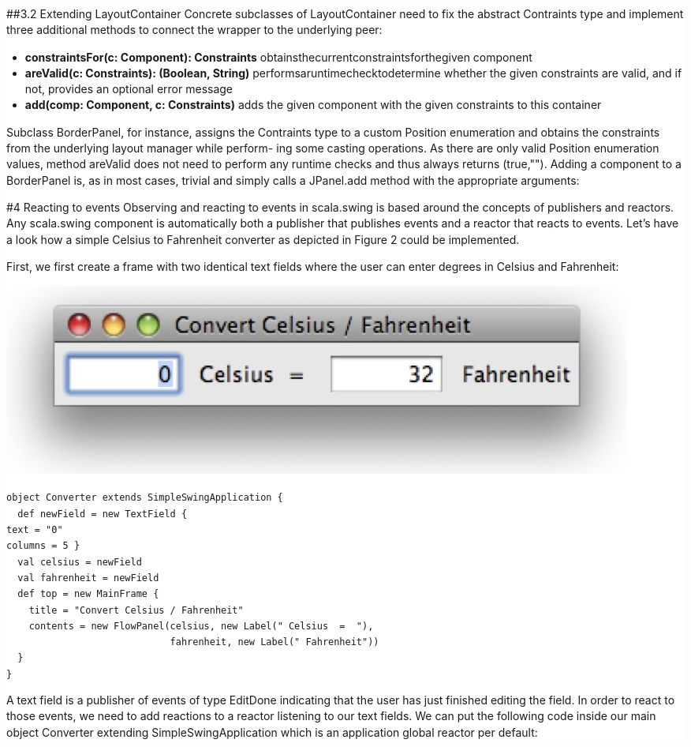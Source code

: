 ##3.2 Extending LayoutContainer
Concrete subclasses of LayoutContainer need to fix the abstract Contraints type and implement three additional methods to connect the wrapper to the underlying peer:

*  **constraintsFor(c: Component): Constraints** obtainsthecurrentconstraintsforthegiven component
* **areValid(c: Constraints): (Boolean, String)** performsaruntimechecktodetermine whether the given  constraints are valid, and if not, provides an optional error message
* **add(comp: Component, c: Constraints)** adds the given component with the given constraints to this container

Subclass BorderPanel, for instance, assigns the Contraints type to a custom Position enumeration and obtains the constraints from the underlying layout manager while perform- ing some casting operations. As there are only valid Position enumeration values, method areValid does not need to perform any runtime checks and thus always returns (true,""). Adding a component to a BorderPanel is, as in most cases, trivial and simply calls a JPanel.add method with the appropriate arguments:


#4 Reacting to events
Observing and reacting to events in scala.swing is based around the concepts of publishers and reactors. Any scala.swing component is automatically both a publisher that publishes events and a reactor that reacts to events. Let’s have a look how a simple Celsius to Fahrenheit converter as depicted in Figure 2 could be implemented.

First, we first create a frame with two identical text fields where the user can enter degrees in Celsius and Fahrenheit:

![hello world app](images/Figure2.jpg "Figure 2: A simple Celsius to Fahrenheit converter")


```
object Converter extends SimpleSwingApplication {
  def newField = new TextField {
text = "0"
columns = 5 }
  val celsius = newField
  val fahrenheit = newField
  def top = new MainFrame {
    title = "Convert Celsius / Fahrenheit"
    contents = new FlowPanel(celsius, new Label(" Celsius  =  "),
                             fahrenheit, new Label(" Fahrenheit"))
  } 
}
```
A text field is a publisher of events of type EditDone indicating that the user has just finished editing the field. In order to react to those events, we need to add reactions to a reactor listening to our text fields. We can put the following code inside our main object Converter extending SimpleSwingApplication which is an application global reactor per default:
